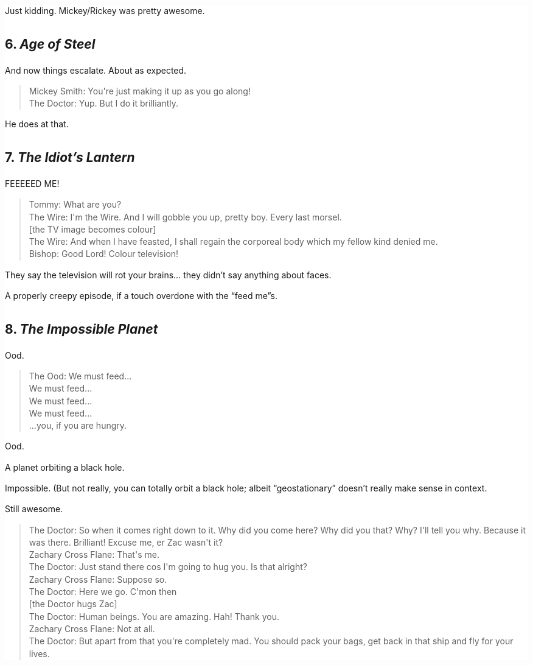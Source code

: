 Just kidding. Mickey/Rickey was pretty awesome. 

## 6. *Age of Steel*

And now things escalate. About as expected. 

> Mickey Smith: You're just making it up as you go along!  
> The Doctor: Yup. But I do it brilliantly.  

He does at that. 

## 7. *The Idiot’s Lantern*

FEEEEED ME!

> Tommy: What are you?  
> The Wire: I'm the Wire. And I will gobble you up, pretty boy. Every last morsel.  
> [the TV image becomes colour]  
> The Wire: And when I have feasted, I shall regain the corporeal body which my fellow kind denied me.  
> Bishop: Good Lord! Colour television!  

They say the television will rot your brains… they didn’t say anything about faces. 

A properly creepy episode, if a touch overdone with the “feed me”s. 

## 8. *The Impossible Planet*

Ood. 

> The Ood: We must feed...  
>  We must feed...  
>  We must feed...  
>  We must feed...  
> …you, if you are hungry.  

Ood. 

A planet orbiting a black hole. 

Impossible. (But not really, you can totally orbit a black hole; albeit “geostationary” doesn’t really make sense in context. 

Still awesome. 

> The Doctor: So when it comes right down to it. Why did you come here? Why did you that? Why? I'll tell you why. Because it was there. Brilliant! Excuse me, er Zac wasn't it?  
> Zachary Cross Flane: That's me.  
> The Doctor: Just stand there cos I'm going to hug you. Is that alright?  
> Zachary Cross Flane: Suppose so.  
> The Doctor: Here we go. C'mon then  
> [the Doctor hugs Zac]  
> The Doctor: Human beings. You are amazing. Hah! Thank you.  
> Zachary Cross Flane: Not at all.  
> The Doctor: But apart from that you're completely mad. You should pack your bags, get back in that ship and fly for your lives.  
